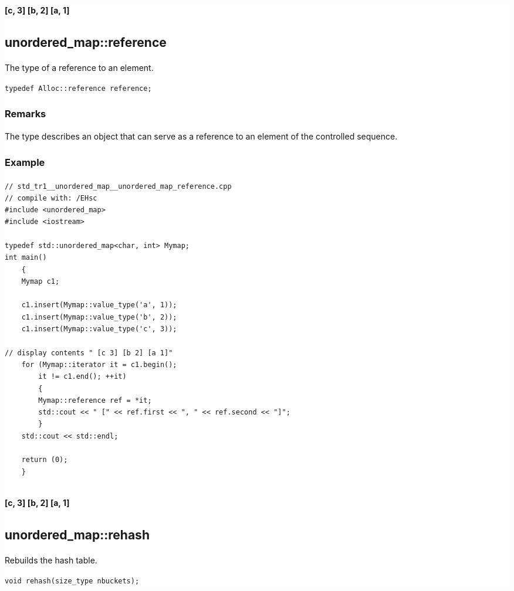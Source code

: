  **[c, 3] [b, 2] [a, 1]**    
##  <a name="unordered_map__reference"></a>  unordered_map::reference  
 The type of a reference to an element.  
  
```
typedef Alloc::reference reference;
```  
  
### Remarks  
 The type describes an object that can serve as a reference to an element of the controlled sequence.  
  
### Example  
  
```  
// std_tr1__unordered_map__unordered_map_reference.cpp   
// compile with: /EHsc   
#include <unordered_map>   
#include <iostream>   
  
typedef std::unordered_map<char, int> Mymap;   
int main()   
    {   
    Mymap c1;   
  
    c1.insert(Mymap::value_type('a', 1));   
    c1.insert(Mymap::value_type('b', 2));   
    c1.insert(Mymap::value_type('c', 3));   
  
// display contents " [c 3] [b 2] [a 1]"   
    for (Mymap::iterator it = c1.begin();   
        it != c1.end(); ++it)   
        {   
        Mymap::reference ref = *it;   
        std::cout << " [" << ref.first << ", " << ref.second << "]";   
        }   
    std::cout << std::endl;   
  
    return (0);   
    }  
  
```  
  
 **[c, 3] [b, 2] [a, 1]**    
##  <a name="unordered_map__rehash"></a>  unordered_map::rehash  
 Rebuilds the hash table.  
  
```
void rehash(size_type nbuckets);
```  
  
